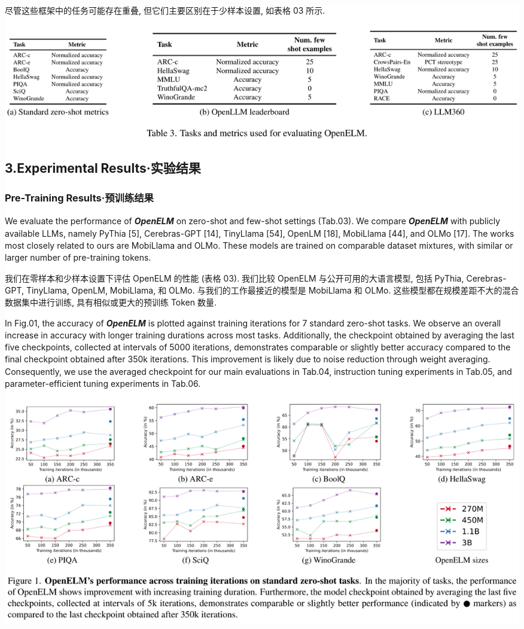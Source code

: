 尽管这些框架中的任务可能存在重叠, 但它们主要区别在于少样本设置, 如表格 03 所示.

![Images/2024.04.22_OpenELM_Tab.03.png](Images/2024.04.22_OpenELM_Tab.03.png)

## 3.Experimental Results·实验结果

### Pre-Training Results·预训练结果

We evaluate the performance of ***OpenELM*** on zero-shot and few-shot settings (Tab.03).
We compare ***OpenELM*** with publicly available LLMs, namely PyThia [5], Cerebras-GPT [14], TinyLlama [54], OpenLM [18], MobiLlama [44], and OLMo [17].
The works most closely related to ours are MobiLlama and OLMo.
These models are trained on comparable dataset mixtures, with similar or larger number of pre-training tokens.

我们在零样本和少样本设置下评估 OpenELM 的性能 (表格 03).
我们比较 OpenELM 与公开可用的大语言模型, 包括 PyThia, Cerebras-GPT, TinyLlama, OpenLM, MobiLlama, 和 OLMo.
与我们的工作最接近的模型是 MobiLlama 和 OLMo.
这些模型都在规模差距不大的混合数据集中进行训练, 具有相似或更大的预训练 Token 数量.

In Fig.01, the accuracy of ***OpenELM*** is plotted against training iterations for 7 standard zero-shot tasks.
We observe an overall increase in accuracy with longer training durations across most tasks.
Additionally, the checkpoint obtained by averaging the last five checkpoints, collected at intervals of 5000 iterations, demonstrates comparable or slightly better accuracy compared to the final checkpoint obtained after 350k iterations.
This improvement is likely due to noise reduction through weight averaging.
Consequently, we use the averaged checkpoint for our main evaluations in Tab.04, instruction tuning experiments in Tab.05, and parameter-efficient tuning experiments in Tab.06.

![Images/2024.04.22_OpenELM_Fig.01.png](Images/2024.04.22_OpenELM_Fig.01.png)
